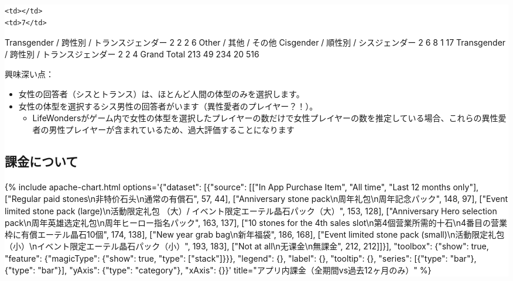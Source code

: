    <td></td>
    <td>7</td>
  </tr>
  <tr>
    <td>Transgender / 跨性別 / トランスジェンダー</td>
    <td>2</td>
    <td></td>
    <td>2</td>
    <td>2</td>
    <td>6</td>
  </tr>
  <tr>
    <td rowspan="2">Other / 其他 / その他</td>
    <td>Cisgender / 順性別 / シスジェンダー</td>
    <td>2</td>
    <td>6</td>
    <td>8</td>
    <td>1</td>
    <td>17</td>
  </tr>
  <tr>
    <td>Transgender / 跨性別 / トランスジェンダー</td>
    <td></td>
    <td>2</td>
    <td>2</td>
    <td></td>
    <td>4</td>
  </tr>
  <tr>
    <td>Grand Total</td>
    <td></td>
    <td>213</td>
    <td>49</td>
    <td>234</td>
    <td>20</td>
    <td>516</td>
  </tr>
</table>
</div>

興味深い点：

- 女性の回答者（シスとトランス）は、ほとんど人間の体型のみを選択します。
- 女性の体型を選択するシス男性の回答者がいます（異性愛者のプレイヤー？！）。
  - LifeWondersがゲーム内で女性の体型を選択したプレイヤーの数だけで女性プレイヤーの数を推定している場合、これらの異性愛者の男性プレイヤーが含まれているため、過大評価することになります

## 課金について

{% include apache-chart.html
  options='{"dataset": [{"source": [["In App Purchase Item", "All time", "Last 12 months only"], ["Regular paid stones\n非特价石头\n通常の有償石", 57, 44], ["Anniversary stone pack\n周年礼包\n周年記念パック", 148, 97], ["Event limited stone pack (large)\n活動限定礼包 （大）/ イベント限定エーテル晶石パック（大）", 153, 128], ["Anniversary Hero selection pack\n周年英雄选定礼包\n周年ヒーロー指名パック", 163, 137], ["10 stones for the 4th sales slot\n第4個营業所需的十石\n4番目の营業枠に有償エーテル晶石10個", 174, 138], ["New year grab bag\n新年福袋", 186, 168], ["Event limited stone pack (small)\n活動限定礼包（小）\nイベント限定エーテル晶石パック（小）", 193, 183], ["Not at all\n无课金\n無課金", 212, 212]]}], "toolbox": {"show": true, "feature": {"magicType": {"show": true, "type": ["stack"]}}}, "legend": {}, "label": {}, "tooltip": {}, "series": [{"type": "bar"}, {"type": "bar"}], "yAxis": {"type": "category"}, "xAxis": {}}'
  title="アプリ内課金（全期間vs過去12ヶ月のみ）" %}
